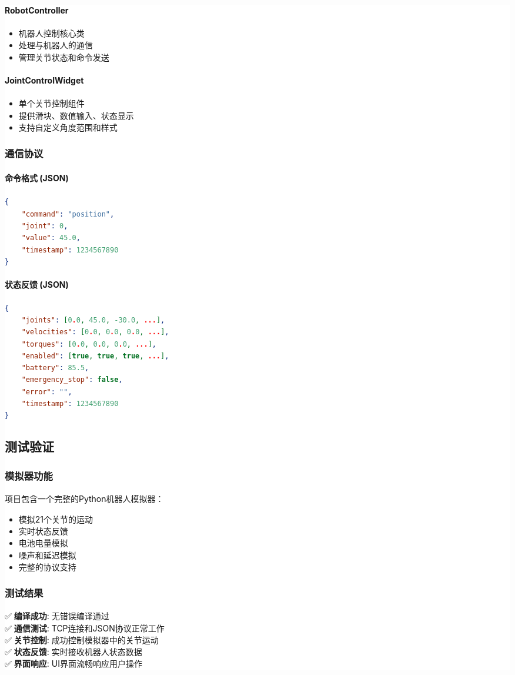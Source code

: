 #### RobotController
- 机器人控制核心类
- 处理与机器人的通信
- 管理关节状态和命令发送

#### JointControlWidget
- 单个关节控制组件
- 提供滑块、数值输入、状态显示
- 支持自定义角度范围和样式

### 通信协议

#### 命令格式 (JSON)
```json
{
    "command": "position",
    "joint": 0,
    "value": 45.0,
    "timestamp": 1234567890
}
```

#### 状态反馈 (JSON)
```json
{
    "joints": [0.0, 45.0, -30.0, ...],
    "velocities": [0.0, 0.0, 0.0, ...],
    "torques": [0.0, 0.0, 0.0, ...],
    "enabled": [true, true, true, ...],
    "battery": 85.5,
    "emergency_stop": false,
    "error": "",
    "timestamp": 1234567890
}
```

## 测试验证

### 模拟器功能
项目包含一个完整的Python机器人模拟器：
- 模拟21个关节的运动
- 实时状态反馈
- 电池电量模拟
- 噪声和延迟模拟
- 完整的协议支持

### 测试结果
✅ **编译成功**: 无错误编译通过  
✅ **通信测试**: TCP连接和JSON协议正常工作  
✅ **关节控制**: 成功控制模拟器中的关节运动  
✅ **状态反馈**: 实时接收机器人状态数据  
✅ **界面响应**: UI界面流畅响应用户操作  
